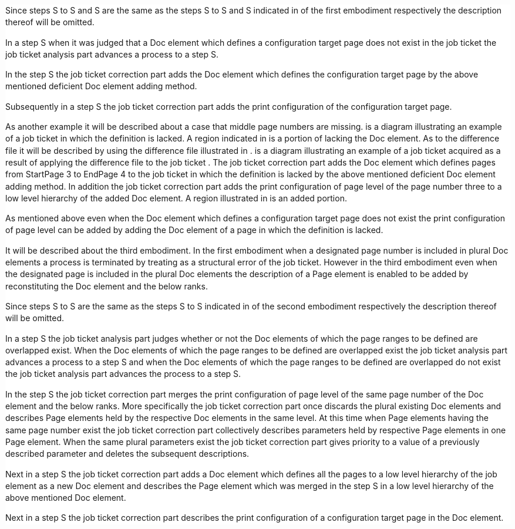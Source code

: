 Since steps S to S and S are the same as the steps S to S and S indicated in of the first embodiment respectively the description thereof will be omitted.

In a step S when it was judged that a Doc element which defines a configuration target page does not exist in the job ticket the job ticket analysis part advances a process to a step S.

In the step S the job ticket correction part adds the Doc element which defines the configuration target page by the above mentioned deficient Doc element adding method.

Subsequently in a step S the job ticket correction part adds the print configuration of the configuration target page.

As another example it will be described about a case that middle page numbers are missing. is a diagram illustrating an example of a job ticket in which the definition is lacked. A region indicated in is a portion of lacking the Doc element. As to the difference file it will be described by using the difference file illustrated in . is a diagram illustrating an example of a job ticket acquired as a result of applying the difference file to the job ticket . The job ticket correction part adds the Doc element which defines pages from StartPage 3 to EndPage 4 to the job ticket in which the definition is lacked by the above mentioned deficient Doc element adding method. In addition the job ticket correction part adds the print configuration of page level of the page number three to a low level hierarchy of the added Doc element. A region illustrated in is an added portion.

As mentioned above even when the Doc element which defines a configuration target page does not exist the print configuration of page level can be added by adding the Doc element of a page in which the definition is lacked.

It will be described about the third embodiment. In the first embodiment when a designated page number is included in plural Doc elements a process is terminated by treating as a structural error of the job ticket. However in the third embodiment even when the designated page is included in the plural Doc elements the description of a Page element is enabled to be added by reconstituting the Doc element and the below ranks.

Since steps S to S are the same as the steps S to S indicated in of the second embodiment respectively the description thereof will be omitted.

In a step S the job ticket analysis part judges whether or not the Doc elements of which the page ranges to be defined are overlapped exist. When the Doc elements of which the page ranges to be defined are overlapped exist the job ticket analysis part advances a process to a step S and when the Doc elements of which the page ranges to be defined are overlapped do not exist the job ticket analysis part advances the process to a step S.

In the step S the job ticket correction part merges the print configuration of page level of the same page number of the Doc element and the below ranks. More specifically the job ticket correction part once discards the plural existing Doc elements and describes Page elements held by the respective Doc elements in the same level. At this time when Page elements having the same page number exist the job ticket correction part collectively describes parameters held by respective Page elements in one Page element. When the same plural parameters exist the job ticket correction part gives priority to a value of a previously described parameter and deletes the subsequent descriptions.

Next in a step S the job ticket correction part adds a Doc element which defines all the pages to a low level hierarchy of the job element as a new Doc element and describes the Page element which was merged in the step S in a low level hierarchy of the above mentioned Doc element.

Next in a step S the job ticket correction part describes the print configuration of a configuration target page in the Doc element.
